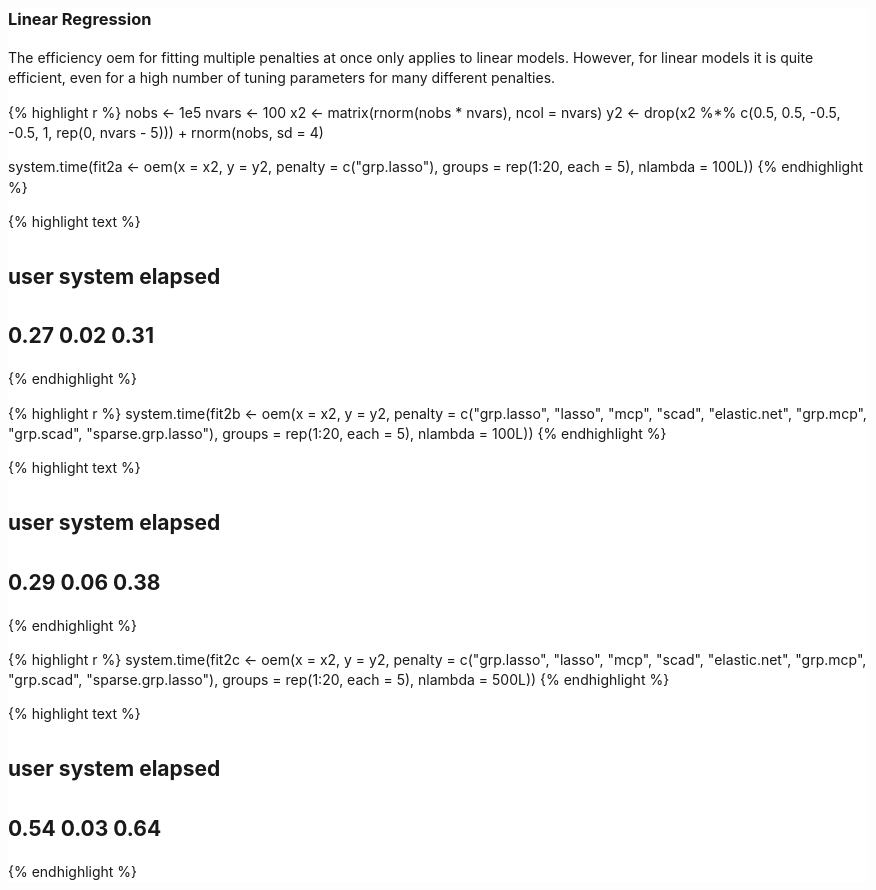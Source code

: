 ### Linear Regression

The efficiency oem for fitting multiple penalties at once only applies to linear models. However, for linear models it is quite efficient, even for a high number of tuning parameters for many different penalties.


{% highlight r %}
nobs  <- 1e5
nvars <- 100
x2 <- matrix(rnorm(nobs * nvars), ncol = nvars)
y2 <- drop(x2 %*% c(0.5, 0.5, -0.5, -0.5, 1, rep(0, nvars - 5))) + rnorm(nobs, sd = 4)

system.time(fit2a <- oem(x = x2, y = y2, penalty = c("grp.lasso"),
                         groups = rep(1:20, each = 5), nlambda = 100L))
{% endhighlight %}



{% highlight text %}
##    user  system elapsed 
##    0.27    0.02    0.31
{% endhighlight %}



{% highlight r %}
system.time(fit2b <- oem(x = x2, y = y2, 
                         penalty = c("grp.lasso", "lasso", "mcp", 
                                     "scad", "elastic.net", "grp.mcp",
                                     "grp.scad", "sparse.grp.lasso"),
                         groups = rep(1:20, each = 5), nlambda = 100L))
{% endhighlight %}



{% highlight text %}
##    user  system elapsed 
##    0.29    0.06    0.38
{% endhighlight %}



{% highlight r %}
system.time(fit2c <- oem(x = x2, y = y2, 
                         penalty = c("grp.lasso", "lasso", "mcp", 
                                     "scad", "elastic.net", "grp.mcp",
                                     "grp.scad", "sparse.grp.lasso"),
                         groups = rep(1:20, each = 5), nlambda = 500L))
{% endhighlight %}



{% highlight text %}
##    user  system elapsed 
##    0.54    0.03    0.64
{% endhighlight %}
